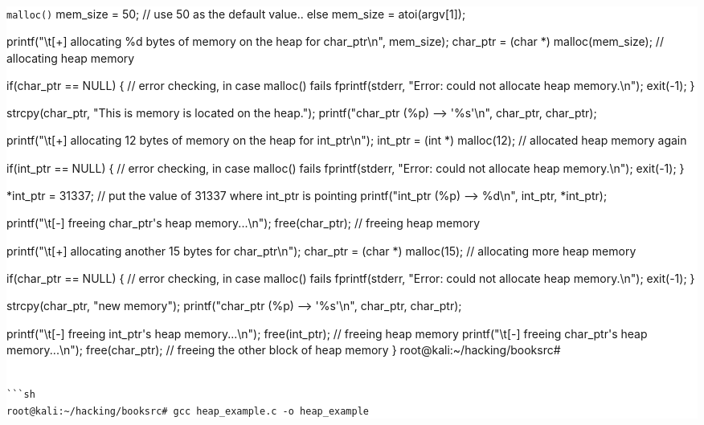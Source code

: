 ```malloc()```
      mem_size = 50; // use 50 as the default value..
   else
      mem_size = atoi(argv[1]);

   printf("\t[+] allocating %d bytes of memory on the heap for char_ptr\n", mem_size);
   char_ptr = (char *) malloc(mem_size); // allocating heap memory

   if(char_ptr == NULL) {  // error checking, in case malloc() fails
      fprintf(stderr, "Error: could not allocate heap memory.\n");
      exit(-1);
   }

   strcpy(char_ptr, "This is memory is located on the heap.");
   printf("char_ptr (%p) --> '%s'\n", char_ptr, char_ptr);

   printf("\t[+] allocating 12 bytes of memory on the heap for int_ptr\n");
   int_ptr = (int *) malloc(12); // allocated heap memory again

   if(int_ptr == NULL) {  // error checking, in case malloc() fails
      fprintf(stderr, "Error: could not allocate heap memory.\n");
      exit(-1);
   }

   *int_ptr = 31337; // put the value of 31337 where int_ptr is pointing
   printf("int_ptr (%p) --> %d\n", int_ptr, *int_ptr);


   printf("\t[-] freeing char_ptr's heap memory...\n");
   free(char_ptr); // freeing heap memory

   printf("\t[+] allocating another 15 bytes for char_ptr\n");
   char_ptr = (char *) malloc(15); // allocating more heap memory

   if(char_ptr == NULL) {  // error checking, in case malloc() fails
      fprintf(stderr, "Error: could not allocate heap memory.\n");
      exit(-1);
   }

   strcpy(char_ptr, "new memory");
   printf("char_ptr (%p) --> '%s'\n", char_ptr, char_ptr);

   printf("\t[-] freeing int_ptr's heap memory...\n");
   free(int_ptr); // freeing heap memory
   printf("\t[-] freeing char_ptr's heap memory...\n");
   free(char_ptr); // freeing the other block of heap memory
}
root@kali:~/hacking/booksrc#
```

```sh
root@kali:~/hacking/booksrc# gcc heap_example.c -o heap_example
```
